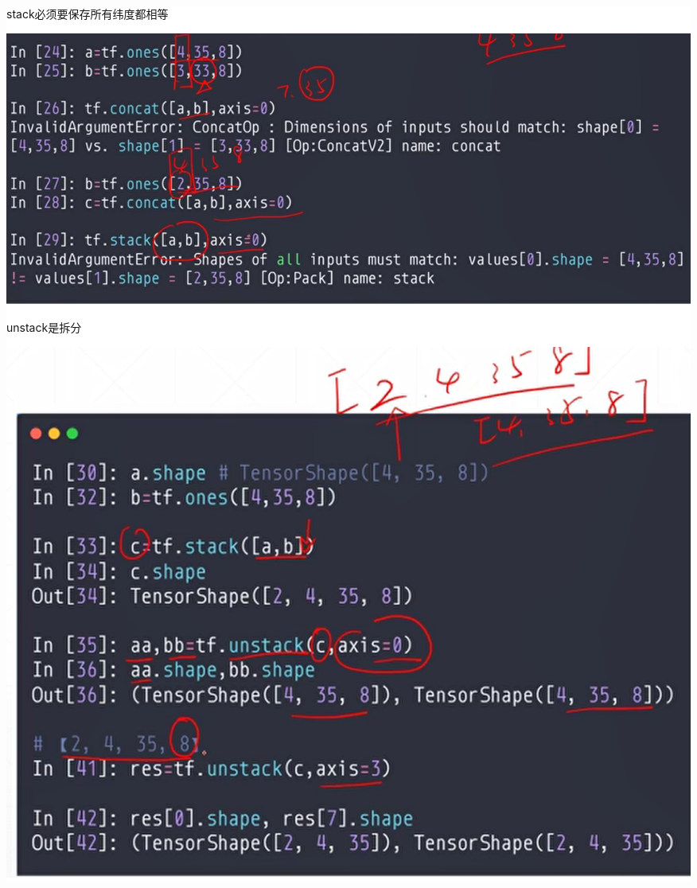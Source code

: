 stack必须要保存所有纬度都相等

![image-20210127142139866](images/image-20210127142139866.png)



unstack是拆分

![image-20210127142504947](images/image-20210127142504947.png)
